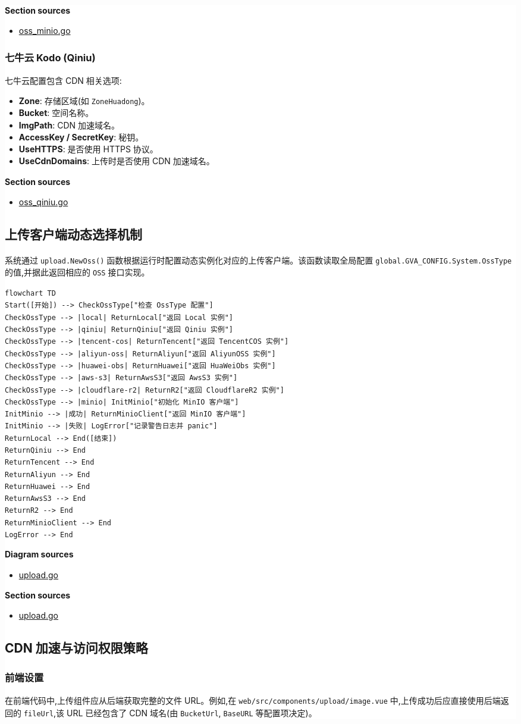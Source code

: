 **Section sources**
- [oss_minio.go](file://server/config/oss_minio.go#L1-L12)

### 七牛云 Kodo (Qiniu)
七牛云配置包含 CDN 相关选项:
- **Zone**: 存储区域(如 `ZoneHuadong`)。
- **Bucket**: 空间名称。
- **ImgPath**: CDN 加速域名。
- **AccessKey / SecretKey**: 秘钥。
- **UseHTTPS**: 是否使用 HTTPS 协议。
- **UseCdnDomains**: 上传时是否使用 CDN 加速域名。

**Section sources**
- [oss_qiniu.go](file://server/config/oss_qiniu.go#L1-L12)

## 上传客户端动态选择机制

系统通过 `upload.NewOss()` 函数根据运行时配置动态实例化对应的上传客户端。该函数读取全局配置 `global.GVA_CONFIG.System.OssType` 的值,并据此返回相应的 `OSS` 接口实现。

```mermaid
flowchart TD
Start([开始]) --> CheckOssType["检查 OssType 配置"]
CheckOssType --> |local| ReturnLocal["返回 Local 实例"]
CheckOssType --> |qiniu| ReturnQiniu["返回 Qiniu 实例"]
CheckOssType --> |tencent-cos| ReturnTencent["返回 TencentCOS 实例"]
CheckOssType --> |aliyun-oss| ReturnAliyun["返回 AliyunOSS 实例"]
CheckOssType --> |huawei-obs| ReturnHuawei["返回 HuaWeiObs 实例"]
CheckOssType --> |aws-s3| ReturnAwsS3["返回 AwsS3 实例"]
CheckOssType --> |cloudflare-r2| ReturnR2["返回 CloudflareR2 实例"]
CheckOssType --> |minio| InitMinio["初始化 MinIO 客户端"]
InitMinio --> |成功| ReturnMinioClient["返回 MinIO 客户端"]
InitMinio --> |失败| LogError["记录警告日志并 panic"]
ReturnLocal --> End([结束])
ReturnQiniu --> End
ReturnTencent --> End
ReturnAliyun --> End
ReturnHuawei --> End
ReturnAwsS3 --> End
ReturnR2 --> End
ReturnMinioClient --> End
LogError --> End
```

**Diagram sources**
- [upload.go](file://server/utils/upload/upload.go#L8-L47)

**Section sources**
- [upload.go](file://server/utils/upload/upload.go#L8-L47)

## CDN 加速与访问权限策略

### 前端设置
在前端代码中,上传组件应从后端获取完整的文件 URL。例如,在 `web/src/components/upload/image.vue` 中,上传成功后应直接使用后端返回的 `fileUrl`,该 URL 已经包含了 CDN 域名(由 `BucketUrl`, `BaseURL` 等配置项决定)。
